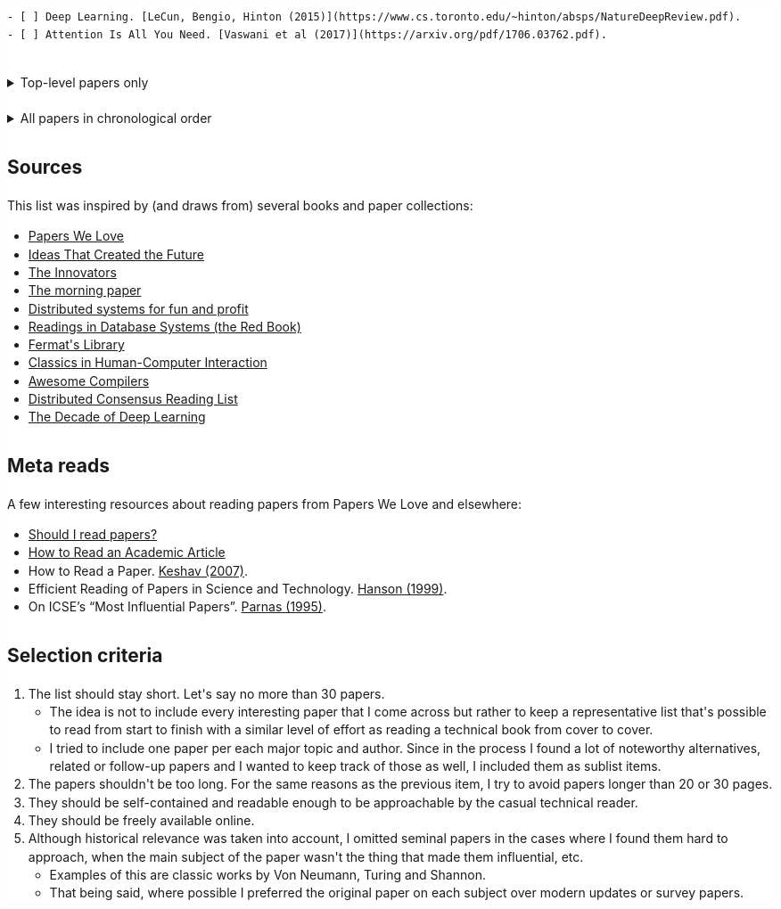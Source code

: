     - [ ] Deep Learning. [LeCun, Bengio, Hinton (2015)](https://www.cs.toronto.edu/~hinton/absps/NatureDeepReview.pdf).
    - [ ] Attention Is All You Need. [Vaswani et al (2017)](https://arxiv.org/pdf/1706.03762.pdf).



</details>

<br/>

<details><summary>Top-level papers only</summary></details>

<br/>

<details><summary>All papers in chronological order </summary></details>

## Sources
This list was inspired by (and draws from) several books and paper collections:

* [Papers We Love](https://paperswelove.org/)
* [Ideas That Created the Future](https://mitpress.mit.edu/books/ideas-created-future)
* [The Innovators](https://www.simonandschuster.com/books/The-Innovators/Walter-Isaacson/9781476708706)
* [The morning paper](https://blog.acolyer.org/)
* [Distributed systems for fun and profit](http://book.mixu.net/distsys/index.html)
* [Readings in Database Systems (the Red Book)](http://www.redbook.io/)
* [Fermat's Library](https://fermatslibrary.com/journal_club)
* [Classics in Human-Computer Interaction](https://medium.com/@aschugart/classics-in-hci-research-papers-critical-to-the-field-of-human-computer-interaction-1344039334a5)
* [Awesome Compilers](https://github.com/aalhour/awesome-compilers#papers)
* [Distributed Consensus Reading List](https://heidihoward.github.io/distributed-consensus-reading-list/)
* [The Decade of Deep Learning](https://bmk.sh/2019/12/31/The-Decade-of-Deep-Learning/)

## Meta reads

A few interesting resources about reading papers from Papers We Love and elsewhere:

- [Should I read papers?](https://michaelrbernste.in/2014/10/21/should-i-read-papers.html)
- [How to Read an Academic Article](https://organizationsandmarkets.com/2010/08/31/how-to-read-an-academic-article/)
- How to Read a Paper. [Keshav (2007)](http://ccr.sigcomm.org/online/files/p83-keshavA.pdf).
- Efficient Reading of Papers in Science and Technology. [Hanson (1999)](https://www.cs.columbia.edu/~hgs/netbib/efficientReading.pdf).
- On ICSE’s “Most Influential Papers”. [Parnas (1995)](https://dl.acm.org/doi/pdf/10.1145/219308.219312).

## Selection criteria

1. The list should stay short. Let's say no more than 30 papers.
   - The idea is not to include every interesting paper that I come across but rather to keep a representative list that's possible to read from start to finish with a similar level of effort as reading a technical book from cover to cover.
   - I tried to include one paper per each major topic and author. Since in the process I found a lot of noteworthy alternatives, related or follow-up papers and I wanted to keep track of those as well, I included them as sublist items.
2. The papers shouldn't be too long. For the same reasons as the previous item, I try to avoid papers longer than 20 or 30 pages.
3. They should be self-contained and readable enough to be approachable by the casual technical reader.
4. They should be freely available online.
5. Although historical relevance was taken into account, I omitted seminal papers in the cases where I found them hard to approach, when the main subject of the paper wasn't the thing that made them influential, etc.
   - Examples of this are classic works by Von Neumann, Turing and Shannon.
   - That being said, where possible I preferred the original paper on each subject over modern updates or survey papers.